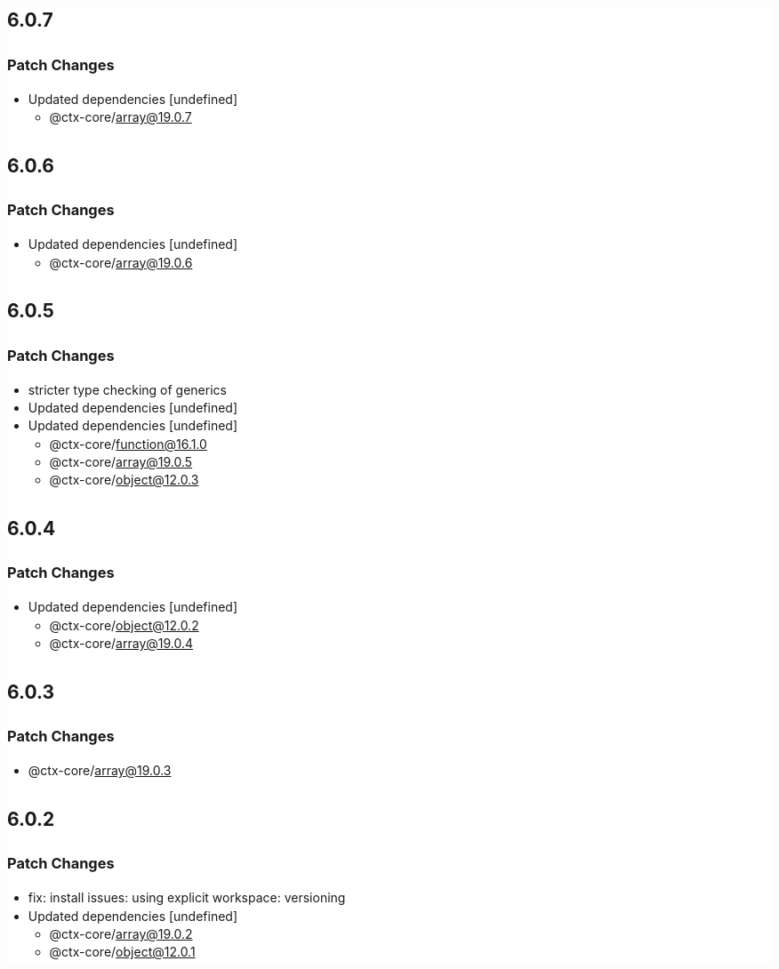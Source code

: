 ## 6.0.7

### Patch Changes

- Updated dependencies [undefined]
  - @ctx-core/array@19.0.7

## 6.0.6

### Patch Changes

- Updated dependencies [undefined]
  - @ctx-core/array@19.0.6

## 6.0.5

### Patch Changes

- stricter type checking of generics
- Updated dependencies [undefined]
- Updated dependencies [undefined]
  - @ctx-core/function@16.1.0
  - @ctx-core/array@19.0.5
  - @ctx-core/object@12.0.3

## 6.0.4

### Patch Changes

- Updated dependencies [undefined]
  - @ctx-core/object@12.0.2
  - @ctx-core/array@19.0.4

## 6.0.3

### Patch Changes

- @ctx-core/array@19.0.3

## 6.0.2

### Patch Changes

- fix: install issues: using explicit workspace: versioning
- Updated dependencies [undefined]
  - @ctx-core/array@19.0.2
  - @ctx-core/object@12.0.1

